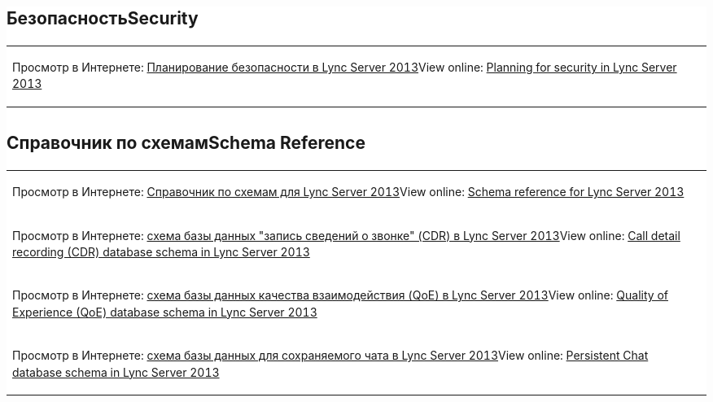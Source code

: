 
</div>

<div>

## <a name="security"></a><span data-ttu-id="593e1-187">Безопасность</span><span class="sxs-lookup"><span data-stu-id="593e1-187">Security</span></span>


<table>
<colgroup>
<col style="width: 100%" />
</colgroup>
<tbody>
<tr class="odd">
<td><p><span data-ttu-id="593e1-188">Просмотр в Интернете: <a href="lync-server-2013-planning-for-security.md">Планирование безопасности в Lync Server 2013</a></span><span class="sxs-lookup"><span data-stu-id="593e1-188">View online: <a href="lync-server-2013-planning-for-security.md">Planning for security in Lync Server 2013</a></span></span></p></td>
</tr>
</tbody>
</table>


</div>

<div>

## <a name="schema-reference"></a><span data-ttu-id="593e1-189">Справочник по схемам</span><span class="sxs-lookup"><span data-stu-id="593e1-189">Schema Reference</span></span>


<table>
<colgroup>
<col style="width: 100%" />
</colgroup>
<tbody>
<tr class="odd">
<td><p><span data-ttu-id="593e1-190">Просмотр в Интернете: <a href="lync-server-2013-schema-reference.md">Справочник по схемам для Lync Server 2013</a></span><span class="sxs-lookup"><span data-stu-id="593e1-190">View online: <a href="lync-server-2013-schema-reference.md">Schema reference for Lync Server 2013</a></span></span></p></td>
</tr>
<tr class="even">
<td><p><span data-ttu-id="593e1-191">Просмотр в Интернете: <a href="lync-server-2013-call-detail-recording-cdr-database-schema.md">схема базы данных "запись сведений о звонке" (CDR) в Lync Server 2013</a></span><span class="sxs-lookup"><span data-stu-id="593e1-191">View online: <a href="lync-server-2013-call-detail-recording-cdr-database-schema.md">Call detail recording (CDR) database schema in Lync Server 2013</a></span></span></p></td>
</tr>
<tr class="odd">
<td><p><span data-ttu-id="593e1-192">Просмотр в Интернете: <a href="lync-server-2013-quality-of-experience-qoe-database-schema.md">схема базы данных качества взаимодействия (QoE) в Lync Server 2013</a></span><span class="sxs-lookup"><span data-stu-id="593e1-192">View online: <a href="lync-server-2013-quality-of-experience-qoe-database-schema.md">Quality of Experience (QoE) database schema in Lync Server 2013</a></span></span></p></td>
</tr>
<tr class="even">
<td><p><span data-ttu-id="593e1-193">Просмотр в Интернете: <a href="lync-server-2013-persistent-chat-database-schema.md">схема базы данных для сохраняемого чата в Lync Server 2013</a></span><span class="sxs-lookup"><span data-stu-id="593e1-193">View online: <a href="lync-server-2013-persistent-chat-database-schema.md">Persistent Chat database schema in Lync Server 2013</a></span></span></p></td>
</tr>
<tr class="odd">